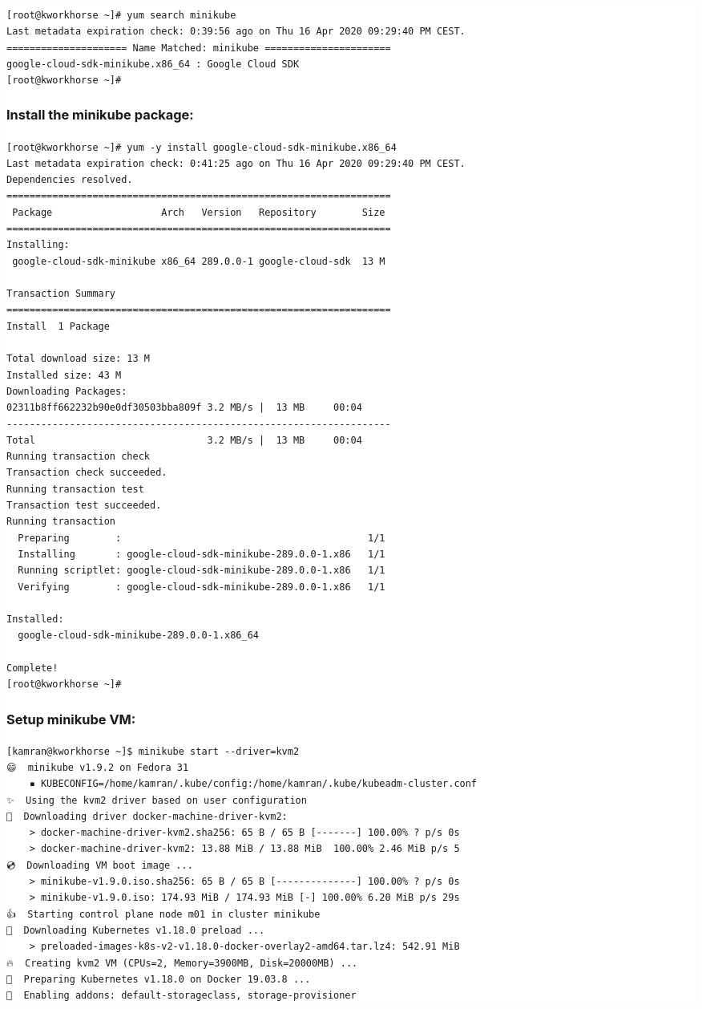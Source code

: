 ```
[root@kworkhorse ~]# yum search minikube
Last metadata expiration check: 0:39:56 ago on Thu 16 Apr 2020 09:29:40 PM CEST.
===================== Name Matched: minikube ======================
google-cloud-sdk-minikube.x86_64 : Google Cloud SDK
[root@kworkhorse ~]# 
``` 

### Install the minikube package:
``` 
[root@kworkhorse ~]# yum -y install google-cloud-sdk-minikube.x86_64
Last metadata expiration check: 0:41:25 ago on Thu 16 Apr 2020 09:29:40 PM CEST.
Dependencies resolved.
===================================================================
 Package                   Arch   Version   Repository        Size
===================================================================
Installing:
 google-cloud-sdk-minikube x86_64 289.0.0-1 google-cloud-sdk  13 M

Transaction Summary
===================================================================
Install  1 Package

Total download size: 13 M
Installed size: 43 M
Downloading Packages:
02311b8ff662232b90e0df30503bba809f 3.2 MB/s |  13 MB     00:04    
-------------------------------------------------------------------
Total                              3.2 MB/s |  13 MB     00:04     
Running transaction check
Transaction check succeeded.
Running transaction test
Transaction test succeeded.
Running transaction
  Preparing        :                                           1/1 
  Installing       : google-cloud-sdk-minikube-289.0.0-1.x86   1/1 
  Running scriptlet: google-cloud-sdk-minikube-289.0.0-1.x86   1/1 
  Verifying        : google-cloud-sdk-minikube-289.0.0-1.x86   1/1 

Installed:
  google-cloud-sdk-minikube-289.0.0-1.x86_64                       

Complete!
[root@kworkhorse ~]#
``` 

### Setup minikube VM:
```
[kamran@kworkhorse ~]$ minikube start --driver=kvm2
😄  minikube v1.9.2 on Fedora 31
    ▪ KUBECONFIG=/home/kamran/.kube/config:/home/kamran/.kube/kubeadm-cluster.conf
✨  Using the kvm2 driver based on user configuration
💾  Downloading driver docker-machine-driver-kvm2:
    > docker-machine-driver-kvm2.sha256: 65 B / 65 B [-------] 100.00% ? p/s 0s
    > docker-machine-driver-kvm2: 13.88 MiB / 13.88 MiB  100.00% 2.46 MiB p/s 5
💿  Downloading VM boot image ...
    > minikube-v1.9.0.iso.sha256: 65 B / 65 B [--------------] 100.00% ? p/s 0s
    > minikube-v1.9.0.iso: 174.93 MiB / 174.93 MiB [-] 100.00% 6.20 MiB p/s 29s
👍  Starting control plane node m01 in cluster minikube
💾  Downloading Kubernetes v1.18.0 preload ...
    > preloaded-images-k8s-v2-v1.18.0-docker-overlay2-amd64.tar.lz4: 542.91 MiB
🔥  Creating kvm2 VM (CPUs=2, Memory=3900MB, Disk=20000MB) ...
🐳  Preparing Kubernetes v1.18.0 on Docker 19.03.8 ...
🌟  Enabling addons: default-storageclass, storage-provisioner
```